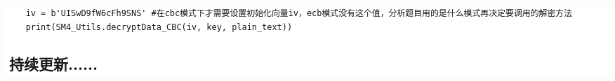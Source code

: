 ```
    iv = b'UISwD9fW6cFh9SNS' #在cbc模式下才需要设置初始化向量iv，ecb模式没有这个值，分析题目用的是什么模式再决定要调用的解密方法
    print(SM4_Utils.decryptData_CBC(iv, key, plain_text))
```



##  持续更新……